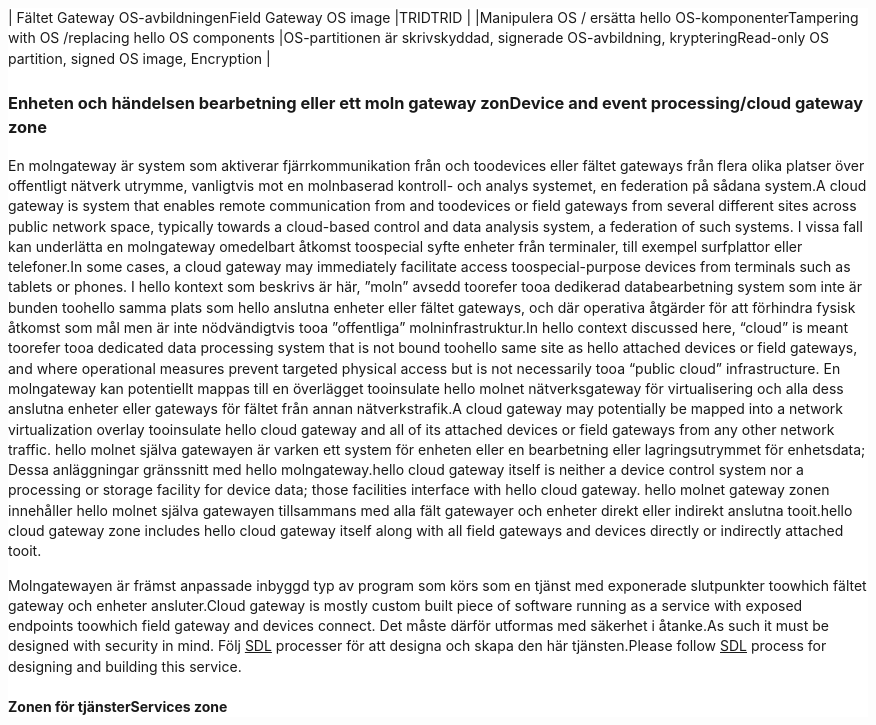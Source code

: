 | <span data-ttu-id="06fd1-407">Fältet Gateway OS-avbildningen</span><span class="sxs-lookup"><span data-stu-id="06fd1-407">Field Gateway OS image</span></span> |<span data-ttu-id="06fd1-408">TRID</span><span class="sxs-lookup"><span data-stu-id="06fd1-408">TRID</span></span> | |<span data-ttu-id="06fd1-409">Manipulera OS / ersätta hello OS-komponenter</span><span class="sxs-lookup"><span data-stu-id="06fd1-409">Tampering with OS /replacing hello OS components</span></span> |<span data-ttu-id="06fd1-410">OS-partitionen är skrivskyddad, signerade OS-avbildning, kryptering</span><span class="sxs-lookup"><span data-stu-id="06fd1-410">Read-only OS partition, signed OS image, Encryption</span></span> |

### <a name="device-and-event-processingcloud-gateway-zone"></a><span data-ttu-id="06fd1-411">Enheten och händelsen bearbetning eller ett moln gateway zon</span><span class="sxs-lookup"><span data-stu-id="06fd1-411">Device and event processing/cloud gateway zone</span></span>
<span data-ttu-id="06fd1-412">En molngateway är system som aktiverar fjärrkommunikation från och toodevices eller fältet gateways från flera olika platser över offentligt nätverk utrymme, vanligtvis mot en molnbaserad kontroll- och analys systemet, en federation på sådana system.</span><span class="sxs-lookup"><span data-stu-id="06fd1-412">A cloud gateway is system that enables remote communication from and toodevices or field gateways from several different sites across public network space, typically towards a cloud-based control and data analysis system, a federation of such systems.</span></span> <span data-ttu-id="06fd1-413">I vissa fall kan underlätta en molngateway omedelbart åtkomst toospecial syfte enheter från terminaler, till exempel surfplattor eller telefoner.</span><span class="sxs-lookup"><span data-stu-id="06fd1-413">In some cases, a cloud gateway may immediately facilitate access toospecial-purpose devices from terminals such as tablets or phones.</span></span> <span data-ttu-id="06fd1-414">I hello kontext som beskrivs är här, ”moln” avsedd toorefer tooa dedikerad databearbetning system som inte är bunden toohello samma plats som hello anslutna enheter eller fältet gateways, och där operativa åtgärder för att förhindra fysisk åtkomst som mål men är inte nödvändigtvis tooa ”offentliga” molninfrastruktur.</span><span class="sxs-lookup"><span data-stu-id="06fd1-414">In hello context discussed here, “cloud” is meant toorefer tooa dedicated data processing system that is not bound toohello same site as hello attached devices or field gateways, and where operational measures prevent targeted physical access but is not necessarily tooa “public cloud” infrastructure.</span></span>  <span data-ttu-id="06fd1-415">En molngateway kan potentiellt mappas till en överlägget tooinsulate hello molnet nätverksgateway för virtualisering och alla dess anslutna enheter eller gateways för fältet från annan nätverkstrafik.</span><span class="sxs-lookup"><span data-stu-id="06fd1-415">A cloud gateway may potentially be mapped into a network virtualization overlay tooinsulate hello cloud gateway and all of its attached devices or field gateways from any other network traffic.</span></span> <span data-ttu-id="06fd1-416">hello molnet själva gatewayen är varken ett system för enheten eller en bearbetning eller lagringsutrymmet för enhetsdata; Dessa anläggningar gränssnitt med hello molngateway.</span><span class="sxs-lookup"><span data-stu-id="06fd1-416">hello cloud gateway itself is neither a device control system nor a processing or storage facility for device data; those facilities interface with hello cloud gateway.</span></span> <span data-ttu-id="06fd1-417">hello molnet gateway zonen innehåller hello molnet själva gatewayen tillsammans med alla fält gatewayer och enheter direkt eller indirekt anslutna tooit.</span><span class="sxs-lookup"><span data-stu-id="06fd1-417">hello cloud gateway zone includes hello cloud gateway itself along with all field gateways and devices directly or indirectly attached tooit.</span></span>

<span data-ttu-id="06fd1-418">Molngatewayen är främst anpassade inbyggd typ av program som körs som en tjänst med exponerade slutpunkter toowhich fältet gateway och enheter ansluter.</span><span class="sxs-lookup"><span data-stu-id="06fd1-418">Cloud gateway is mostly custom built piece of software running as a service with exposed endpoints toowhich field gateway and devices connect.</span></span> <span data-ttu-id="06fd1-419">Det måste därför utformas med säkerhet i åtanke.</span><span class="sxs-lookup"><span data-stu-id="06fd1-419">As such it must be designed with security in mind.</span></span> <span data-ttu-id="06fd1-420">Följ [SDL](http://www.microsoft.com/sdl) processer för att designa och skapa den här tjänsten.</span><span class="sxs-lookup"><span data-stu-id="06fd1-420">Please follow [SDL](http://www.microsoft.com/sdl) process for designing and building this service.</span></span> 

#### <a name="services-zone"></a><span data-ttu-id="06fd1-421">Zonen för tjänster</span><span class="sxs-lookup"><span data-stu-id="06fd1-421">Services zone</span></span>